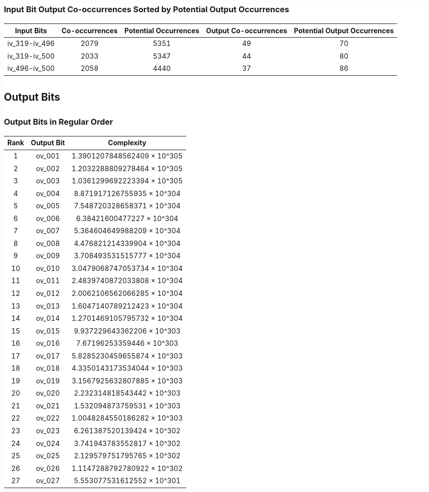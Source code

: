 ### Input Bit Output Co-occurrences Sorted by Potential Output Occurrences

| Input Bits | Co-occurrences | Potential Occurrences | Output Co-occurrences | Potential Output Occurrences |
|:----------:|:--------------:|:---------------------:|:---------------------:|:----------------------------:|
| iv_319-iv_496 | 2079 | 5351 | 49 | 70 |
| iv_319-iv_500 | 2033 | 5347 | 44 | 80 |
| iv_496-iv_500 | 2058 | 4440 | 37 | 86 |

## Output Bits

### Output Bits in Regular Order

| Rank | Output Bit | Complexity |
|:----:|:----------:|:----------:|
| 1 | ov_001 | 1.3901207848562409 × 10^305 |
| 2 | ov_002 | 1.2032288809278464 × 10^305 |
| 3 | ov_003 | 1.0361299692223394 × 10^305 |
| 4 | ov_004 | 8.871917126755935 × 10^304 |
| 5 | ov_005 | 7.548720328658371 × 10^304 |
| 6 | ov_006 | 6.38421600477227 × 10^304 |
| 7 | ov_007 | 5.364604649988209 × 10^304 |
| 8 | ov_008 | 4.476821214339904 × 10^304 |
| 9 | ov_009 | 3.708493531515777 × 10^304 |
| 10 | ov_010 | 3.0479068747053734 × 10^304 |
| 11 | ov_011 | 2.4839740872033808 × 10^304 |
| 12 | ov_012 | 2.0062106562066285 × 10^304 |
| 13 | ov_013 | 1.6047140789212423 × 10^304 |
| 14 | ov_014 | 1.2701469105795732 × 10^304 |
| 15 | ov_015 | 9.937229643362206 × 10^303 |
| 16 | ov_016 | 7.67196253359446 × 10^303 |
| 17 | ov_017 | 5.8285230459655874 × 10^303 |
| 18 | ov_018 | 4.3350143173534044 × 10^303 |
| 19 | ov_019 | 3.1567925632807885 × 10^303 |
| 20 | ov_020 | 2.232314818543442 × 10^303 |
| 21 | ov_021 | 1.532094873759531 × 10^303 |
| 22 | ov_022 | 1.0048284550186282 × 10^303 |
| 23 | ov_023 | 6.261387520139424 × 10^302 |
| 24 | ov_024 | 3.741943783552817 × 10^302 |
| 25 | ov_025 | 2.129579751795765 × 10^302 |
| 26 | ov_026 | 1.1147288792780922 × 10^302 |
| 27 | ov_027 | 5.553077531612552 × 10^301 |